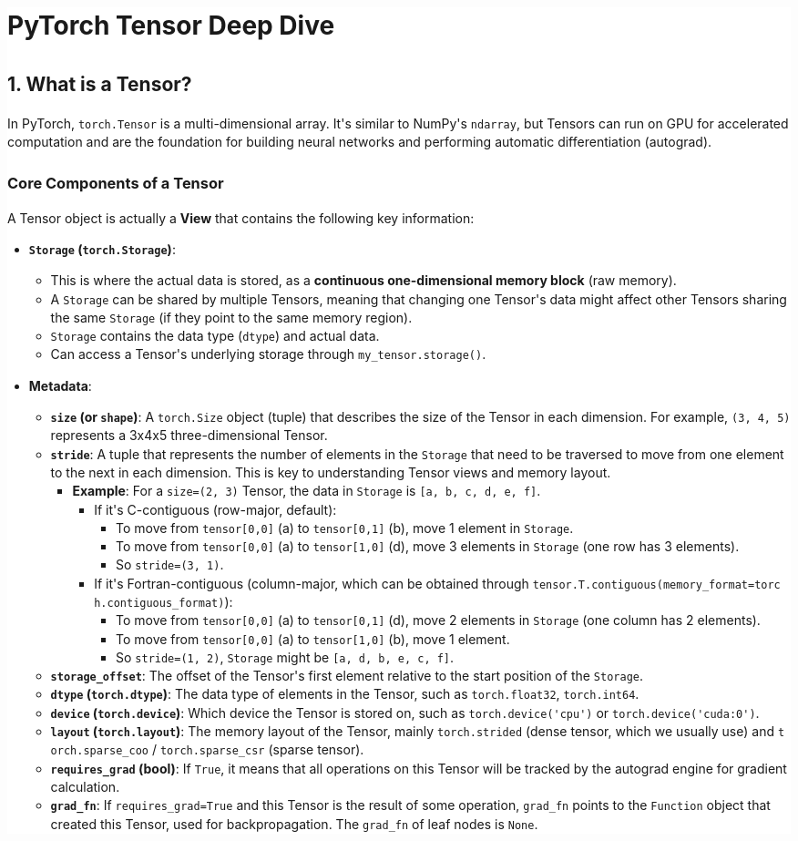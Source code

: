 # PyTorch Tensor Deep Dive

## 1. What is a Tensor?

In PyTorch, `torch.Tensor` is a multi-dimensional array. It's similar to NumPy's `ndarray`, but Tensors can run on GPU for accelerated computation and are the foundation for building neural networks and performing automatic differentiation (autograd).

### Core Components of a Tensor

A Tensor object is actually a **View** that contains the following key information:

*   **`Storage` (`torch.Storage`)**:
    *   This is where the actual data is stored, as a **continuous one-dimensional memory block** (raw memory).
    *   A `Storage` can be shared by multiple Tensors, meaning that changing one Tensor's data might affect other Tensors sharing the same `Storage` (if they point to the same memory region).
    *   `Storage` contains the data type (`dtype`) and actual data.
    *   Can access a Tensor's underlying storage through `my_tensor.storage()`.

*   **Metadata**:
    *   **`size` (or `shape`)**: A `torch.Size` object (tuple) that describes the size of the Tensor in each dimension. For example, `(3, 4, 5)` represents a 3x4x5 three-dimensional Tensor.
    *   **`stride`**: A tuple that represents the number of elements in the `Storage` that need to be traversed to move from one element to the next in each dimension. This is key to understanding Tensor views and memory layout.
        *   **Example**: For a `size=(2, 3)` Tensor, the data in `Storage` is `[a, b, c, d, e, f]`.
            *   If it's C-contiguous (row-major, default):
                *   To move from `tensor[0,0]` (a) to `tensor[0,1]` (b), move 1 element in `Storage`.
                *   To move from `tensor[0,0]` (a) to `tensor[1,0]` (d), move 3 elements in `Storage` (one row has 3 elements).
                *   So `stride=(3, 1)`.
            *   If it's Fortran-contiguous (column-major, which can be obtained through `tensor.T.contiguous(memory_format=torch.contiguous_format)`):
                *   To move from `tensor[0,0]` (a) to `tensor[0,1]` (d), move 2 elements in `Storage` (one column has 2 elements).
                *   To move from `tensor[0,0]` (a) to `tensor[1,0]` (b), move 1 element.
                *   So `stride=(1, 2)`, `Storage` might be `[a, d, b, e, c, f]`.
    *   **`storage_offset`**: The offset of the Tensor's first element relative to the start position of the `Storage`.
    *   **`dtype` (`torch.dtype`)**: The data type of elements in the Tensor, such as `torch.float32`, `torch.int64`.
    *   **`device` (`torch.device`)**: Which device the Tensor is stored on, such as `torch.device('cpu')` or `torch.device('cuda:0')`.
    *   **`layout` (`torch.layout`)**: The memory layout of the Tensor, mainly `torch.strided` (dense tensor, which we usually use) and `torch.sparse_coo` / `torch.sparse_csr` (sparse tensor).
    *   **`requires_grad` (bool)**: If `True`, it means that all operations on this Tensor will be tracked by the autograd engine for gradient calculation.
    *   **`grad_fn`**: If `requires_grad=True` and this Tensor is the result of some operation, `grad_fn` points to the `Function` object that created this Tensor, used for backpropagation. The `grad_fn` of leaf nodes is `None`.
